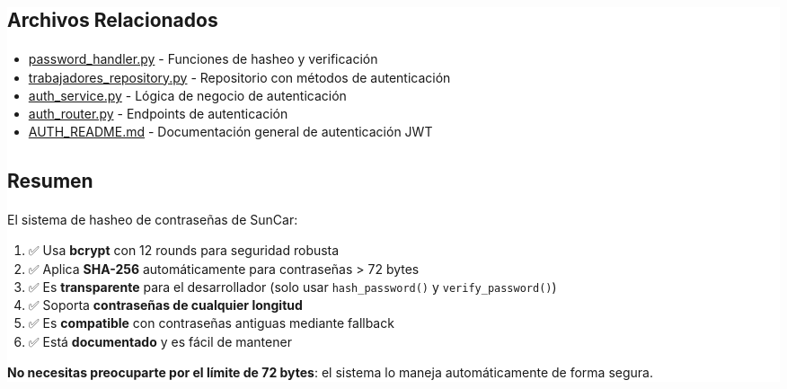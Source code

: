 ## Archivos Relacionados

- [password_handler.py](infrastucture/security/password_handler.py) - Funciones de hasheo y verificación
- [trabajadores_repository.py](infrastucture/repositories/trabajadores_repository.py) - Repositorio con métodos de autenticación
- [auth_service.py](application/services/auth_service.py) - Lógica de negocio de autenticación
- [auth_router.py](presentation/routers/auth_router.py) - Endpoints de autenticación
- [AUTH_README.md](docs/AUTH_README.md) - Documentación general de autenticación JWT

## Resumen

El sistema de hasheo de contraseñas de SunCar:

1. ✅ Usa **bcrypt** con 12 rounds para seguridad robusta
2. ✅ Aplica **SHA-256** automáticamente para contraseñas > 72 bytes
3. ✅ Es **transparente** para el desarrollador (solo usar `hash_password()` y `verify_password()`)
4. ✅ Soporta **contraseñas de cualquier longitud**
5. ✅ Es **compatible** con contraseñas antiguas mediante fallback
6. ✅ Está **documentado** y es fácil de mantener

**No necesitas preocuparte por el límite de 72 bytes**: el sistema lo maneja automáticamente de forma segura.
